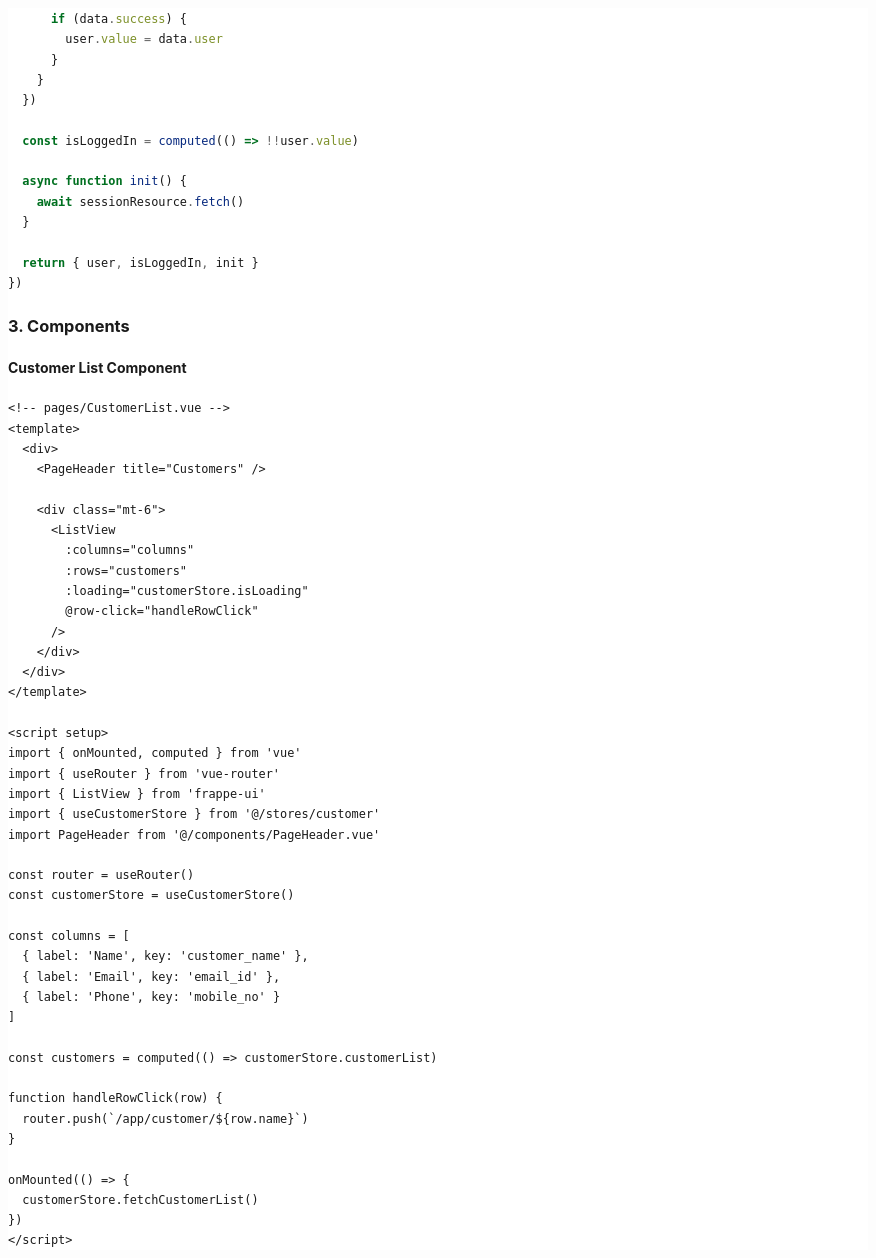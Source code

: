 ```javascript
      if (data.success) {
        user.value = data.user
      }
    }
  })
  
  const isLoggedIn = computed(() => !!user.value)
  
  async function init() {
    await sessionResource.fetch()
  }
  
  return { user, isLoggedIn, init }
})
```

### 3. Components

#### Customer List Component
```vue
<!-- pages/CustomerList.vue -->
<template>
  <div>
    <PageHeader title="Customers" />
    
    <div class="mt-6">
      <ListView
        :columns="columns"
        :rows="customers"
        :loading="customerStore.isLoading"
        @row-click="handleRowClick"
      />
    </div>
  </div>
</template>

<script setup>
import { onMounted, computed } from 'vue'
import { useRouter } from 'vue-router'
import { ListView } from 'frappe-ui'
import { useCustomerStore } from '@/stores/customer'
import PageHeader from '@/components/PageHeader.vue'

const router = useRouter()
const customerStore = useCustomerStore()

const columns = [
  { label: 'Name', key: 'customer_name' },
  { label: 'Email', key: 'email_id' },
  { label: 'Phone', key: 'mobile_no' }
]

const customers = computed(() => customerStore.customerList)

function handleRowClick(row) {
  router.push(`/app/customer/${row.name}`)
}

onMounted(() => {
  customerStore.fetchCustomerList()
})
</script>
```
